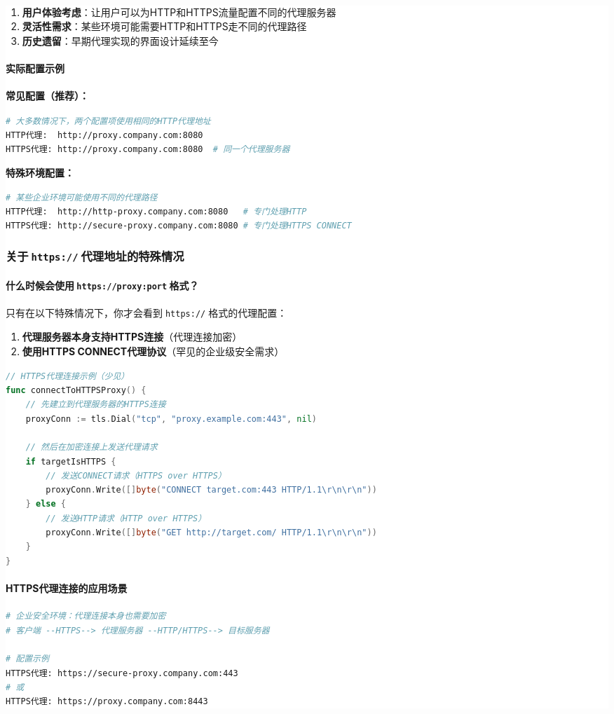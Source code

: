 1. **用户体验考虑**：让用户可以为HTTP和HTTPS流量配置不同的代理服务器
2. **灵活性需求**：某些环境可能需要HTTP和HTTPS走不同的代理路径
3. **历史遗留**：早期代理实现的界面设计延续至今

#### 实际配置示例

**常见配置（推荐）：**
```bash
# 大多数情况下，两个配置项使用相同的HTTP代理地址
HTTP代理:  http://proxy.company.com:8080
HTTPS代理: http://proxy.company.com:8080  # 同一个代理服务器
```

**特殊环境配置：**
```bash
# 某些企业环境可能使用不同的代理路径
HTTP代理:  http://http-proxy.company.com:8080   # 专门处理HTTP
HTTPS代理: http://secure-proxy.company.com:8080 # 专门处理HTTPS CONNECT
```

### 关于 `https://` 代理地址的特殊情况

#### 什么时候会使用 `https://proxy:port` 格式？

只有在以下特殊情况下，你才会看到 `https://` 格式的代理配置：

1. **代理服务器本身支持HTTPS连接**（代理连接加密）
2. **使用HTTPS CONNECT代理协议**（罕见的企业级安全需求）

```go
// HTTPS代理连接示例（少见）
func connectToHTTPSProxy() {
    // 先建立到代理服务器的HTTPS连接
    proxyConn := tls.Dial("tcp", "proxy.example.com:443", nil)
    
    // 然后在加密连接上发送代理请求
    if targetIsHTTPS {
        // 发送CONNECT请求（HTTPS over HTTPS）
        proxyConn.Write([]byte("CONNECT target.com:443 HTTP/1.1\r\n\r\n"))
    } else {
        // 发送HTTP请求（HTTP over HTTPS）
        proxyConn.Write([]byte("GET http://target.com/ HTTP/1.1\r\n\r\n"))
    }
}
```

#### HTTPS代理连接的应用场景

```bash
# 企业安全环境：代理连接本身也需要加密
# 客户端 --HTTPS--> 代理服务器 --HTTP/HTTPS--> 目标服务器

# 配置示例
HTTPS代理: https://secure-proxy.company.com:443
# 或
HTTPS代理: https://proxy.company.com:8443
```
